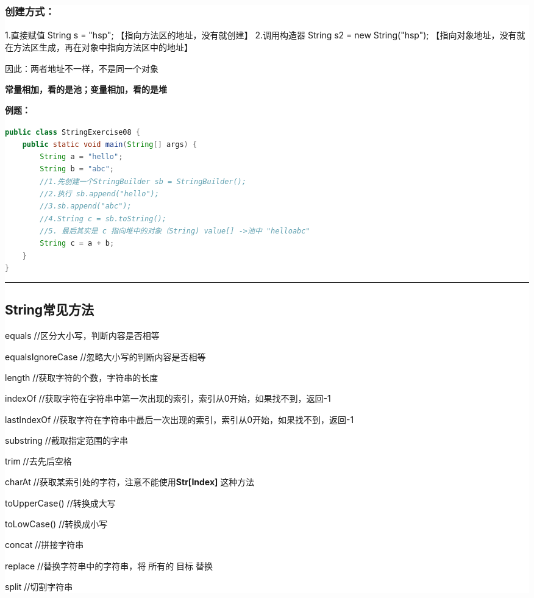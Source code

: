 
### 创建方式：

1.直接赋值	String s = "hsp";	【指向方法区的地址，没有就创建】
2.调用构造器 String s2 = new String("hsp");	【指向对象地址，没有就在方法区生成，再在对象中指向方法区中的地址】

因此：两者地址不一样，不是同一个对象

**常量相加，看的是池；变量相加，看的是堆**

**例题：**



```java
public class StringExercise08 {
    public static void main(String[] args) {
        String a = "hello";
        String b = "abc";
        //1.先创建一个StringBuilder sb = StringBuilder();
        //2.执行 sb.append("hello");
        //3.sb.append("abc");
        //4.String c = sb.toString();
        //5. 最后其实是 c 指向堆中的对象（String) value[] ->池中 "helloabc"
        String c = a + b;		
    }
}
```

---



## String常见方法

equals 		//区分大小写，判断内容是否相等

equalsIgnoreCase	//忽略大小写的判断内容是否相等

length	//获取字符的个数，字符串的长度

indexOf	//获取字符在字符串中第一次出现的索引，索引从0开始，如果找不到，返回-1

lastIndexOf	//获取字符在字符串中最后一次出现的索引，索引从0开始，如果找不到，返回-1

substring	//截取指定范围的字串

trim	//去先后空格

charAt	//获取某索引处的字符，注意不能使用**Str[Index]** 这种方法

toUpperCase()	//转换成大写

toLowCase()	//转换成小写

concat	//拼接字符串

replace	//替换字符串中的字符串，将 所有的 目标 替换

split	//切割字符串
